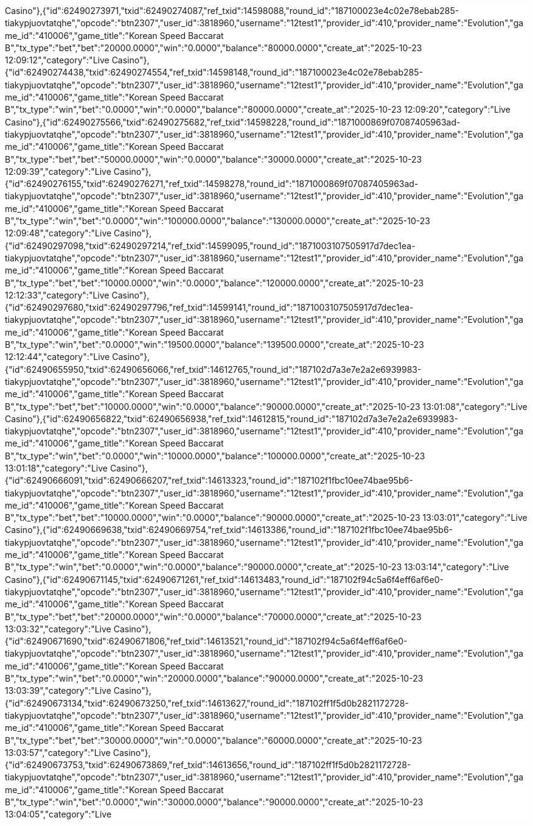 Casino"},{"id":62490273971,"txid":62490274087,"ref_txid":14598088,"round_id":"187100023e4c02e78ebab285-tiakypjuovtatqhe","opcode":"btn2307","user_id":3818960,"username":"12test1","provider_id":410,"provider_name":"Evolution","game_id":"410006","game_title":"Korean Speed Baccarat B","tx_type":"bet","bet":"20000.0000","win":"0.0000","balance":"80000.0000","create_at":"2025-10-23 12:09:12","category":"Live Casino"},{"id":62490274438,"txid":62490274554,"ref_txid":14598148,"round_id":"187100023e4c02e78ebab285-tiakypjuovtatqhe","opcode":"btn2307","user_id":3818960,"username":"12test1","provider_id":410,"provider_name":"Evolution","game_id":"410006","game_title":"Korean Speed Baccarat B","tx_type":"win","bet":"0.0000","win":"0.0000","balance":"80000.0000","create_at":"2025-10-23 12:09:20","category":"Live Casino"},{"id":62490275566,"txid":62490275682,"ref_txid":14598228,"round_id":"1871000869f07087405963ad-tiakypjuovtatqhe","opcode":"btn2307","user_id":3818960,"username":"12test1","provider_id":410,"provider_name":"Evolution","game_id":"410006","game_title":"Korean Speed Baccarat B","tx_type":"bet","bet":"50000.0000","win":"0.0000","balance":"30000.0000","create_at":"2025-10-23 12:09:39","category":"Live Casino"},{"id":62490276155,"txid":62490276271,"ref_txid":14598278,"round_id":"1871000869f07087405963ad-tiakypjuovtatqhe","opcode":"btn2307","user_id":3818960,"username":"12test1","provider_id":410,"provider_name":"Evolution","game_id":"410006","game_title":"Korean Speed Baccarat B","tx_type":"win","bet":"0.0000","win":"100000.0000","balance":"130000.0000","create_at":"2025-10-23 12:09:48","category":"Live Casino"},{"id":62490297098,"txid":62490297214,"ref_txid":14599095,"round_id":"1871003107505917d7dec1ea-tiakypjuovtatqhe","opcode":"btn2307","user_id":3818960,"username":"12test1","provider_id":410,"provider_name":"Evolution","game_id":"410006","game_title":"Korean Speed Baccarat B","tx_type":"bet","bet":"10000.0000","win":"0.0000","balance":"120000.0000","create_at":"2025-10-23 12:12:33","category":"Live Casino"},{"id":62490297680,"txid":62490297796,"ref_txid":14599141,"round_id":"1871003107505917d7dec1ea-tiakypjuovtatqhe","opcode":"btn2307","user_id":3818960,"username":"12test1","provider_id":410,"provider_name":"Evolution","game_id":"410006","game_title":"Korean Speed Baccarat B","tx_type":"win","bet":"0.0000","win":"19500.0000","balance":"139500.0000","create_at":"2025-10-23 12:12:44","category":"Live Casino"},{"id":62490655950,"txid":62490656066,"ref_txid":14612765,"round_id":"187102d7a3e7e2a2e6939983-tiakypjuovtatqhe","opcode":"btn2307","user_id":3818960,"username":"12test1","provider_id":410,"provider_name":"Evolution","game_id":"410006","game_title":"Korean Speed Baccarat B","tx_type":"bet","bet":"10000.0000","win":"0.0000","balance":"90000.0000","create_at":"2025-10-23 13:01:08","category":"Live Casino"},{"id":62490656822,"txid":62490656938,"ref_txid":14612815,"round_id":"187102d7a3e7e2a2e6939983-tiakypjuovtatqhe","opcode":"btn2307","user_id":3818960,"username":"12test1","provider_id":410,"provider_name":"Evolution","game_id":"410006","game_title":"Korean Speed Baccarat B","tx_type":"win","bet":"0.0000","win":"10000.0000","balance":"100000.0000","create_at":"2025-10-23 13:01:18","category":"Live Casino"},{"id":62490666091,"txid":62490666207,"ref_txid":14613323,"round_id":"187102f1fbc10ee74bae95b6-tiakypjuovtatqhe","opcode":"btn2307","user_id":3818960,"username":"12test1","provider_id":410,"provider_name":"Evolution","game_id":"410006","game_title":"Korean Speed Baccarat B","tx_type":"bet","bet":"10000.0000","win":"0.0000","balance":"90000.0000","create_at":"2025-10-23 13:03:01","category":"Live Casino"},{"id":62490669638,"txid":62490669754,"ref_txid":14613386,"round_id":"187102f1fbc10ee74bae95b6-tiakypjuovtatqhe","opcode":"btn2307","user_id":3818960,"username":"12test1","provider_id":410,"provider_name":"Evolution","game_id":"410006","game_title":"Korean Speed Baccarat B","tx_type":"win","bet":"0.0000","win":"0.0000","balance":"90000.0000","create_at":"2025-10-23 13:03:14","category":"Live Casino"},{"id":62490671145,"txid":62490671261,"ref_txid":14613483,"round_id":"187102f94c5a6f4eff6af6e0-tiakypjuovtatqhe","opcode":"btn2307","user_id":3818960,"username":"12test1","provider_id":410,"provider_name":"Evolution","game_id":"410006","game_title":"Korean Speed Baccarat B","tx_type":"bet","bet":"20000.0000","win":"0.0000","balance":"70000.0000","create_at":"2025-10-23 13:03:32","category":"Live Casino"},{"id":62490671690,"txid":62490671806,"ref_txid":14613521,"round_id":"187102f94c5a6f4eff6af6e0-tiakypjuovtatqhe","opcode":"btn2307","user_id":3818960,"username":"12test1","provider_id":410,"provider_name":"Evolution","game_id":"410006","game_title":"Korean Speed Baccarat B","tx_type":"win","bet":"0.0000","win":"20000.0000","balance":"90000.0000","create_at":"2025-10-23 13:03:39","category":"Live Casino"},{"id":62490673134,"txid":62490673250,"ref_txid":14613627,"round_id":"187102ff1f5d0b2821172728-tiakypjuovtatqhe","opcode":"btn2307","user_id":3818960,"username":"12test1","provider_id":410,"provider_name":"Evolution","game_id":"410006","game_title":"Korean Speed Baccarat B","tx_type":"bet","bet":"30000.0000","win":"0.0000","balance":"60000.0000","create_at":"2025-10-23 13:03:57","category":"Live Casino"},{"id":62490673753,"txid":62490673869,"ref_txid":14613656,"round_id":"187102ff1f5d0b2821172728-tiakypjuovtatqhe","opcode":"btn2307","user_id":3818960,"username":"12test1","provider_id":410,"provider_name":"Evolution","game_id":"410006","game_title":"Korean Speed Baccarat B","tx_type":"win","bet":"0.0000","win":"30000.0000","balance":"90000.0000","create_at":"2025-10-23 13:04:05","category":"Live